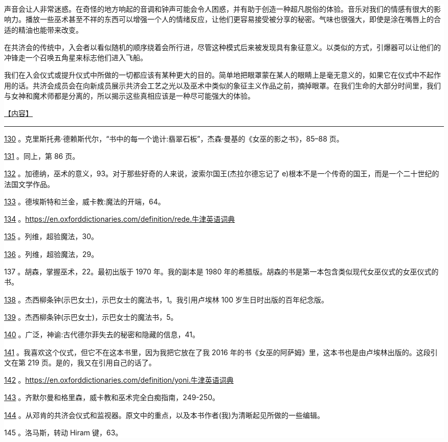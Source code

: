 声音会让人非常迷惑。在奇怪的地方响起的音调和钟声可能会令人困惑，并有助于创造一种超凡脱俗的体验。音乐对我们的情感有很大的影响力。播放一些巫术甚至不祥的东西可以增强一个人的情绪反应，让他们更容易接受被分享的秘密。气味也很强大，即使是涂在嘴唇上的合适的精油也能带来改变。

在共济会的传统中，入会者以看似随机的顺序绕着会所行进，尽管这种模式后来被发现具有象征意义。以类似的方式，引爆器可以让他们的冲锋走一个召唤五角星来标志他们进入飞船。

我们在入会仪式或提升仪式中所做的一切都应该有某种更大的目的。简单地把眼罩蒙在某人的眼睛上是毫无意义的，如果它在仪式中不起作用的话。共济会成员会在向新成员展示共济会工艺之光以及巫术中类似的象征主义作品之前，摘掉眼罩。在我们生命的大部分时间里，我们与女神和魔术师都是分离的，所以揭示这些真相应该是一种尽可能强大的体验。

[【内容】](Contents.xhtml#_idTextAnchor000)

* * *

[130](TW-12.xhtml#footnote-144-backlink) 。克里斯托弗·德赖斯代尔，“书中的每一个诡计:翡翠石板”，杰森·曼基的《女巫的影之书》，85–88 页。

[131](TW-12.xhtml#footnote-143-backlink) 。同上，第 86 页。

[132](TW-12.xhtml#footnote-142-backlink) 。加德纳，巫术的意义，93。对于那些好奇的人来说，波索尔国王(杰拉尔德忘记了 e)根本不是一个传奇的国王，而是一个二十世纪的法国文学作品。

[133](TW-12.xhtml#footnote-141-backlink) 。德埃斯特和兰金，威卡教:魔法的开端，64。

[134](TW-12.xhtml#footnote-140-backlink) 。https://en.oxforddictionaries.com/definition/rede.牛津英语词典

[135](TW-12.xhtml#footnote-139-backlink) 。列维，超验魔法，30。

[136](TW-12.xhtml#footnote-138-backlink) 。列维，超验魔法，29。

137 。胡森，掌握巫术，22。最初出版于 1970 年。我的副本是 1980 年的希腊版。胡森的书是第一本包含类似现代女巫仪式的女巫仪式的书。

[138](TW-12.xhtml#footnote-136-backlink) 。杰西柳条钟(示巴女士)，示巴女士的魔法书，1。我引用卢埃林 100 岁生日时出版的百年纪念版。

[139](TW-12.xhtml#footnote-135-backlink) 。杰西柳条钟(示巴女士)，示巴女士的魔法书，5。

[140](TW-12.xhtml#footnote-134-backlink) 。广泛，神谕:古代德尔菲失去的秘密和隐藏的信息，41。

[141](TW-12.xhtml#footnote-133-backlink) 。我喜欢这个仪式，但它不在这本书里，因为我把它放在了我 2016 年的书《女巫的阿萨姆》里，这本书也是由卢埃林出版的。这段引文在第 219 页。是的，我又在引用自己的话了。

[142](TW-12.xhtml#footnote-132-backlink) 。https://en.oxforddictionaries.com/definition/yoni.牛津英语词典

[143](TW-12.xhtml#footnote-131-backlink) 。齐默尔曼和格里森，威卡教和巫术完全白痴指南，249-250。

[144](TW-12.xhtml#footnote-130-backlink) 。从邓肯的共济会仪式和监视器。原文中的重点，以及本书作者(我)为清晰起见所做的一些编辑。

145 。洛马斯，转动 Hiram 键，63。